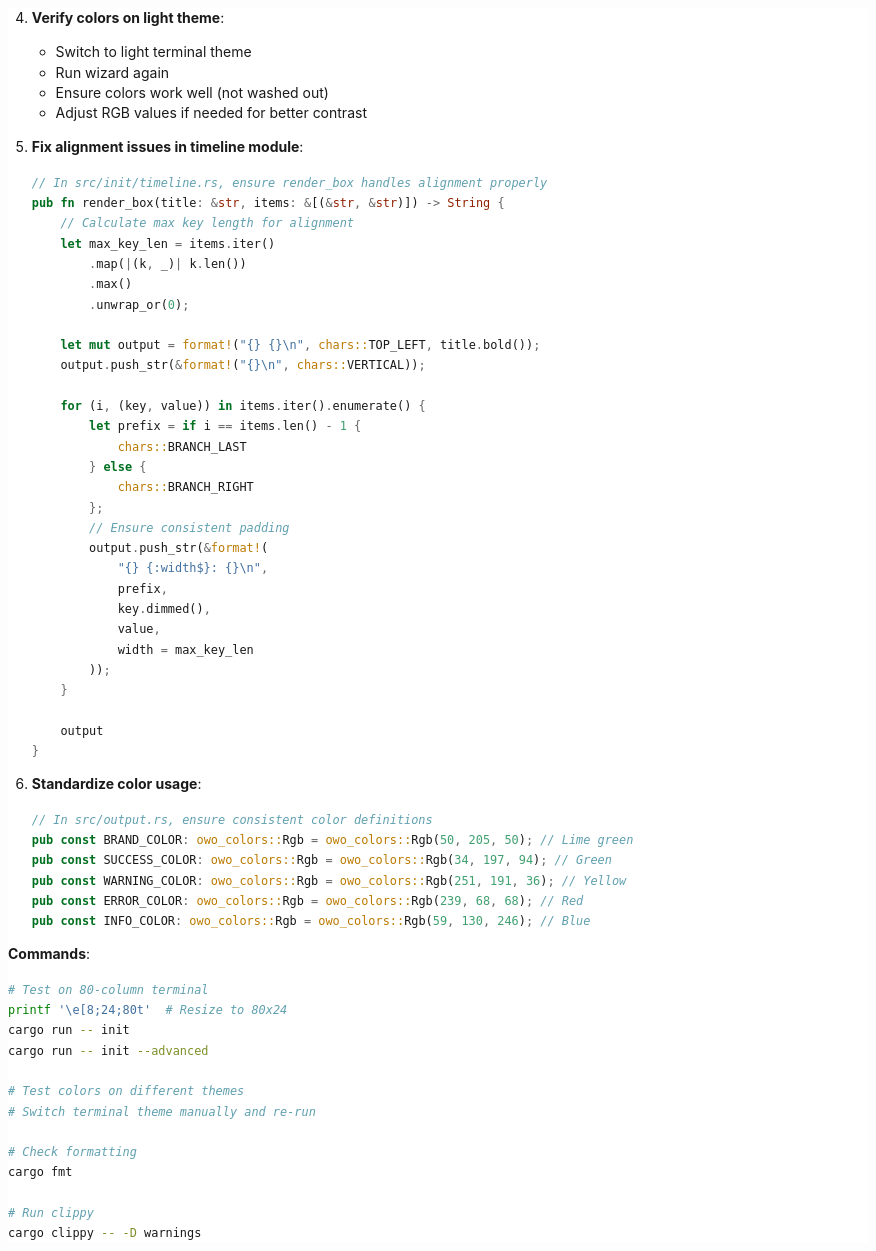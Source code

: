 4. **Verify colors on light theme**:
   - Switch to light terminal theme
   - Run wizard again
   - Ensure colors work well (not washed out)
   - Adjust RGB values if needed for better contrast

5. **Fix alignment issues in timeline module**:
   ```rust
   // In src/init/timeline.rs, ensure render_box handles alignment properly
   pub fn render_box(title: &str, items: &[(&str, &str)]) -> String {
       // Calculate max key length for alignment
       let max_key_len = items.iter()
           .map(|(k, _)| k.len())
           .max()
           .unwrap_or(0);

       let mut output = format!("{} {}\n", chars::TOP_LEFT, title.bold());
       output.push_str(&format!("{}\n", chars::VERTICAL));

       for (i, (key, value)) in items.iter().enumerate() {
           let prefix = if i == items.len() - 1 {
               chars::BRANCH_LAST
           } else {
               chars::BRANCH_RIGHT
           };
           // Ensure consistent padding
           output.push_str(&format!(
               "{} {:width$}: {}\n",
               prefix,
               key.dimmed(),
               value,
               width = max_key_len
           ));
       }

       output
   }
   ```

6. **Standardize color usage**:
   ```rust
   // In src/output.rs, ensure consistent color definitions
   pub const BRAND_COLOR: owo_colors::Rgb = owo_colors::Rgb(50, 205, 50); // Lime green
   pub const SUCCESS_COLOR: owo_colors::Rgb = owo_colors::Rgb(34, 197, 94); // Green
   pub const WARNING_COLOR: owo_colors::Rgb = owo_colors::Rgb(251, 191, 36); // Yellow
   pub const ERROR_COLOR: owo_colors::Rgb = owo_colors::Rgb(239, 68, 68); // Red
   pub const INFO_COLOR: owo_colors::Rgb = owo_colors::Rgb(59, 130, 246); // Blue
   ```

**Commands**:

```bash
# Test on 80-column terminal
printf '\e[8;24;80t'  # Resize to 80x24
cargo run -- init
cargo run -- init --advanced

# Test colors on different themes
# Switch terminal theme manually and re-run

# Check formatting
cargo fmt

# Run clippy
cargo clippy -- -D warnings
```
